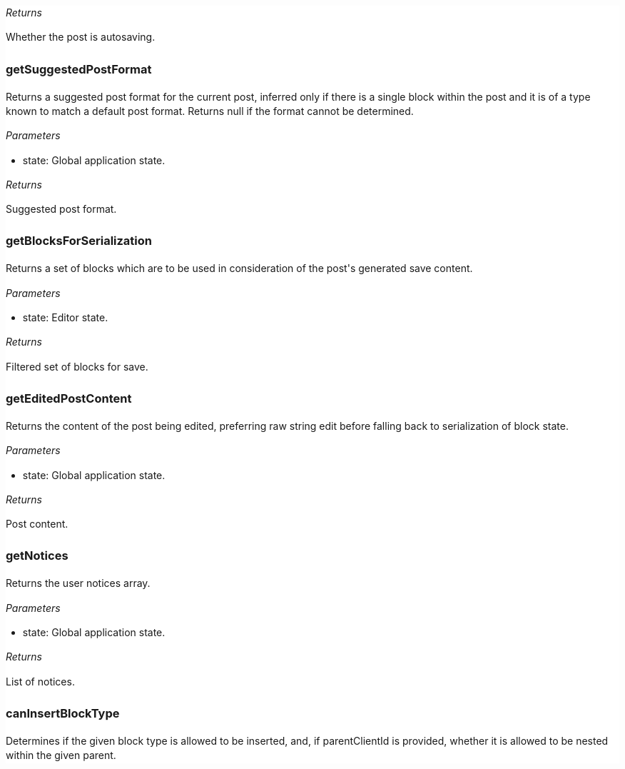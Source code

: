 *Returns*

Whether the post is autosaving.

### getSuggestedPostFormat

Returns a suggested post format for the current post, inferred only if there
is a single block within the post and it is of a type known to match a
default post format. Returns null if the format cannot be determined.

*Parameters*

 * state: Global application state.

*Returns*

Suggested post format.

### getBlocksForSerialization

Returns a set of blocks which are to be used in consideration of the post's
generated save content.

*Parameters*

 * state: Editor state.

*Returns*

Filtered set of blocks for save.

### getEditedPostContent

Returns the content of the post being edited, preferring raw string edit
before falling back to serialization of block state.

*Parameters*

 * state: Global application state.

*Returns*

Post content.

### getNotices

Returns the user notices array.

*Parameters*

 * state: Global application state.

*Returns*

List of notices.

### canInsertBlockType

Determines if the given block type is allowed to be inserted, and, if
parentClientId is provided, whether it is allowed to be nested within the
given parent.
